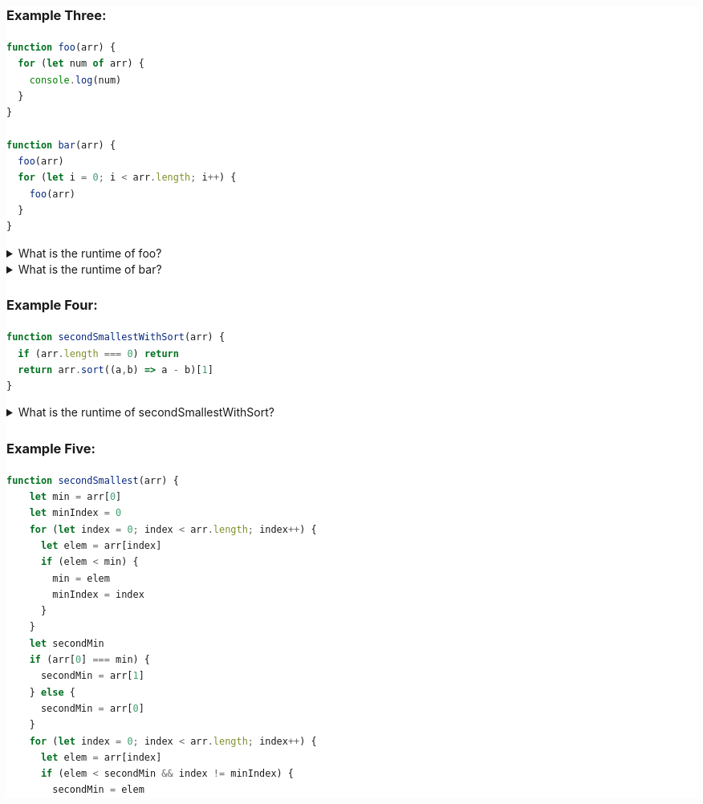### Example Three:
```js
function foo(arr) {
  for (let num of arr) {
    console.log(num)
  }
}

function bar(arr) {
  foo(arr)
  for (let i = 0; i < arr.length; i++) {
    foo(arr)
  }
}
```

<details><summary>What is the runtime of foo?</summary></details>


<details><summary> What is the runtime of bar? </summary></details>



### Example Four:
```js
function secondSmallestWithSort(arr) {
  if (arr.length === 0) return
  return arr.sort((a,b) => a - b)[1]
}
```

<details><summary> What is the runtime of secondSmallestWithSort? </summary></details>


### Example Five:
```js
function secondSmallest(arr) {
    let min = arr[0]
    let minIndex = 0
    for (let index = 0; index < arr.length; index++) {
      let elem = arr[index]
      if (elem < min) {
        min = elem
        minIndex = index
      }
    }
    let secondMin
    if (arr[0] === min) {
      secondMin = arr[1]
    } else {
      secondMin = arr[0]
    }
    for (let index = 0; index < arr.length; index++) {
      let elem = arr[index]
      if (elem < secondMin && index != minIndex) {
        secondMin = elem
```
